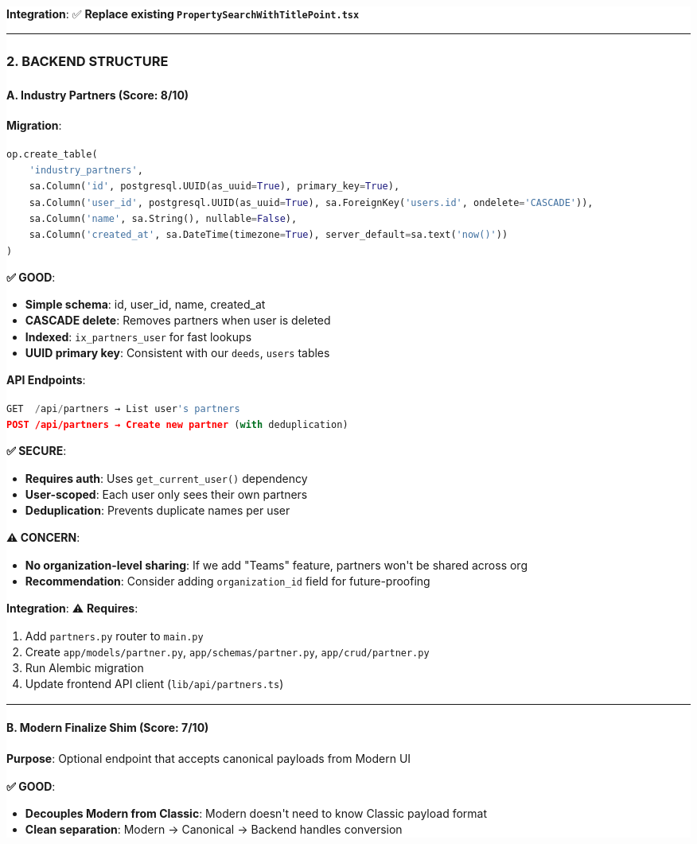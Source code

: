 **Integration**: ✅ **Replace existing `PropertySearchWithTitlePoint.tsx`**

---

### **2. BACKEND STRUCTURE**

#### **A. Industry Partners (Score: 8/10)**

**Migration**:
```python
op.create_table(
    'industry_partners',
    sa.Column('id', postgresql.UUID(as_uuid=True), primary_key=True),
    sa.Column('user_id', postgresql.UUID(as_uuid=True), sa.ForeignKey('users.id', ondelete='CASCADE')),
    sa.Column('name', sa.String(), nullable=False),
    sa.Column('created_at', sa.DateTime(timezone=True), server_default=sa.text('now()'))
)
```

**✅ GOOD**:
- **Simple schema**: id, user_id, name, created_at
- **CASCADE delete**: Removes partners when user is deleted
- **Indexed**: `ix_partners_user` for fast lookups
- **UUID primary key**: Consistent with our `deeds`, `users` tables

**API Endpoints**:
```python
GET  /api/partners → List user's partners
POST /api/partners → Create new partner (with deduplication)
```

**✅ SECURE**:
- **Requires auth**: Uses `get_current_user()` dependency
- **User-scoped**: Each user only sees their own partners
- **Deduplication**: Prevents duplicate names per user

**⚠️ CONCERN**:
- **No organization-level sharing**: If we add "Teams" feature, partners won't be shared across org
- **Recommendation**: Consider adding `organization_id` field for future-proofing

**Integration**: ⚠️ **Requires**:
1. Add `partners.py` router to `main.py`
2. Create `app/models/partner.py`, `app/schemas/partner.py`, `app/crud/partner.py`
3. Run Alembic migration
4. Update frontend API client (`lib/api/partners.ts`)

---

#### **B. Modern Finalize Shim (Score: 7/10)**

**Purpose**: Optional endpoint that accepts canonical payloads from Modern UI

**✅ GOOD**:
- **Decouples Modern from Classic**: Modern doesn't need to know Classic payload format
- **Clean separation**: Modern → Canonical → Backend handles conversion
